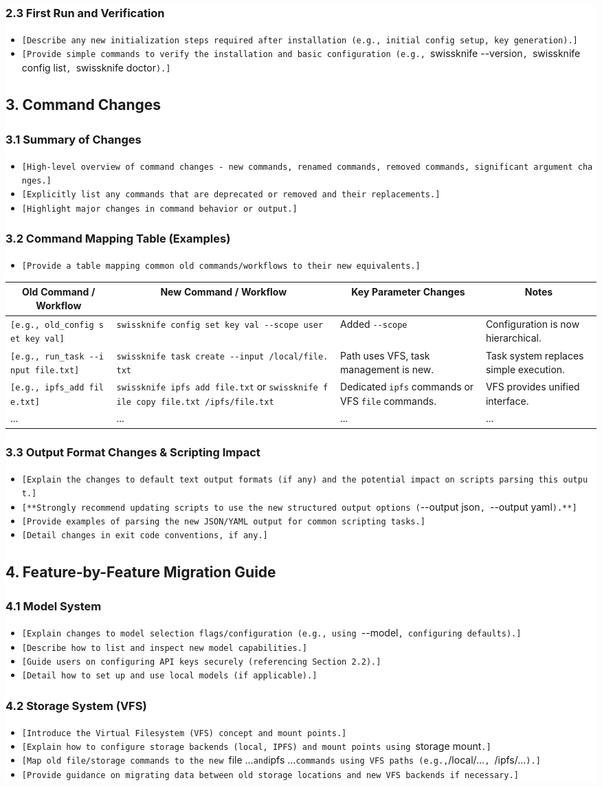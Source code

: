 ### 2.3 First Run and Verification
- `[Describe any new initialization steps required after installation (e.g., initial config setup, key generation).]`
- `[Provide simple commands to verify the installation and basic configuration (e.g., `swissknife --version`, `swissknife config list`, `swissknife doctor`).]`

## 3. Command Changes

### 3.1 Summary of Changes
- `[High-level overview of command changes - new commands, renamed commands, removed commands, significant argument changes.]`
- `[Explicitly list any commands that are deprecated or removed and their replacements.]`
- `[Highlight major changes in command behavior or output.]`

### 3.2 Command Mapping Table (Examples)
- `[Provide a table mapping common old commands/workflows to their new equivalents.]`

| Old Command / Workflow | New Command / Workflow | Key Parameter Changes | Notes |
|------------------------|------------------------|-----------------------|-------|
| `[e.g., old_config set key val]` | `swissknife config set key val --scope user` | Added `--scope` | Configuration is now hierarchical. |
| `[e.g., run_task --input file.txt]` | `swissknife task create --input /local/file.txt` | Path uses VFS, task management is new. | Task system replaces simple execution. |
| `[e.g., ipfs_add file.txt]` | `swissknife ipfs add file.txt` or `swissknife file copy file.txt /ipfs/file.txt` | Dedicated `ipfs` commands or VFS `file` commands. | VFS provides unified interface. |
| ... | ... | ... | ... |

### 3.3 Output Format Changes & Scripting Impact
- `[Explain the changes to default text output formats (if any) and the potential impact on scripts parsing this output.]`
- `[**Strongly recommend updating scripts to use the new structured output options (`--output json`, `--output yaml`).**]`
- `[Provide examples of parsing the new JSON/YAML output for common scripting tasks.]`
- `[Detail changes in exit code conventions, if any.]`

## 4. Feature-by-Feature Migration Guide

### 4.1 Model System
- `[Explain changes to model selection flags/configuration (e.g., using `--model`, configuring defaults).]`
- `[Describe how to list and inspect new model capabilities.]`
- `[Guide users on configuring API keys securely (referencing Section 2.2).]`
- `[Detail how to set up and use local models (if applicable).]`

### 4.2 Storage System (VFS)
- `[Introduce the Virtual Filesystem (VFS) concept and mount points.]`
- `[Explain how to configure storage backends (local, IPFS) and mount points using `storage mount`.]`
- `[Map old file/storage commands to the new `file ...` and `ipfs ...` commands using VFS paths (e.g., `/local/...`, `/ipfs/...`).]`
- `[Provide guidance on migrating data between old storage locations and new VFS backends if necessary.]`

